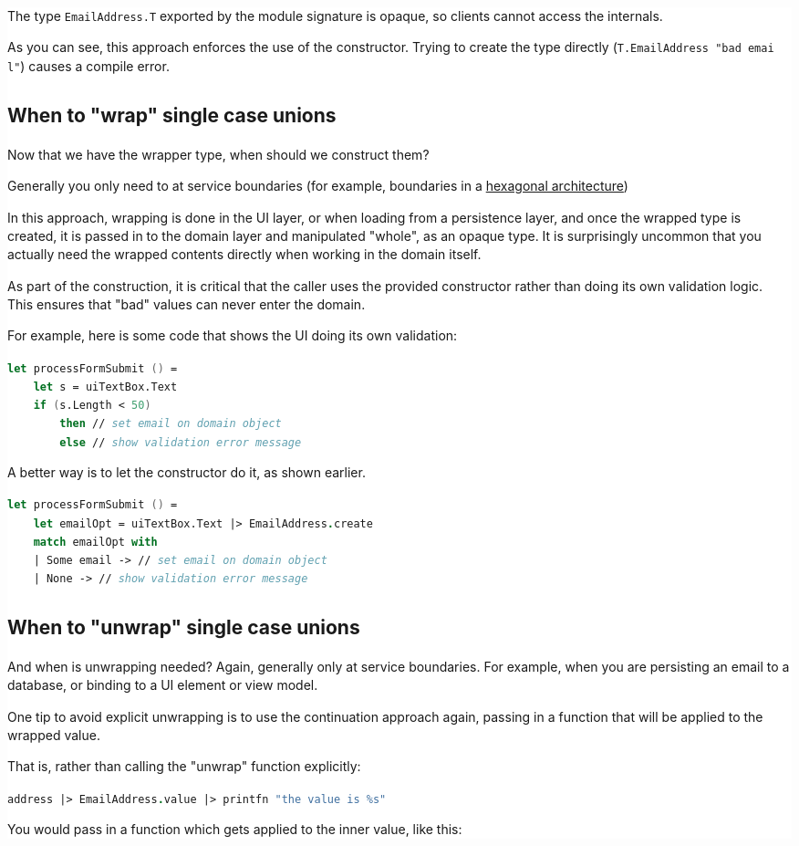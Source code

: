 The type `EmailAddress.T` exported by the module signature is opaque, so clients cannot access the internals.

As you can see, this approach enforces the use of the constructor. Trying to create the type directly (`T.EmailAddress "bad email"`) causes a compile error.


## When to "wrap" single case unions

Now that we have the wrapper type, when should we construct them?

Generally you only need to at service boundaries (for example, boundaries in a [hexagonal architecture](http://alistair.cockburn.us/Hexagonal+architecture))

In this approach, wrapping is done in the UI layer, or when loading from a persistence layer, and once the wrapped type is created, it is passed in to the domain layer and manipulated "whole", as an opaque type. It is surprisingly uncommon that you actually need the wrapped contents directly when working in the domain itself.

As part of the construction, it is critical that the caller uses the provided constructor rather than doing its own validation logic. This ensures that "bad" values can never enter the domain.

For example, here is some code that shows the UI doing its own validation:

```fsharp
let processFormSubmit () =
    let s = uiTextBox.Text
    if (s.Length < 50)
        then // set email on domain object
        else // show validation error message
```

A better way is to let the constructor do it, as shown earlier.

```fsharp
let processFormSubmit () =
    let emailOpt = uiTextBox.Text |> EmailAddress.create
    match emailOpt with
    | Some email -> // set email on domain object
    | None -> // show validation error message
```

## When to "unwrap" single case unions

And when is unwrapping needed? Again, generally only at service boundaries. For example, when you are persisting an email to a database, or binding to a UI element or view model.

One tip to avoid explicit unwrapping is to use the continuation approach again, passing in a function that will be applied to the wrapped value.

That is, rather than calling the "unwrap" function explicitly:

```fsharp
address |> EmailAddress.value |> printfn "the value is %s"
```

You would pass in a function which gets applied to the inner value, like this:
